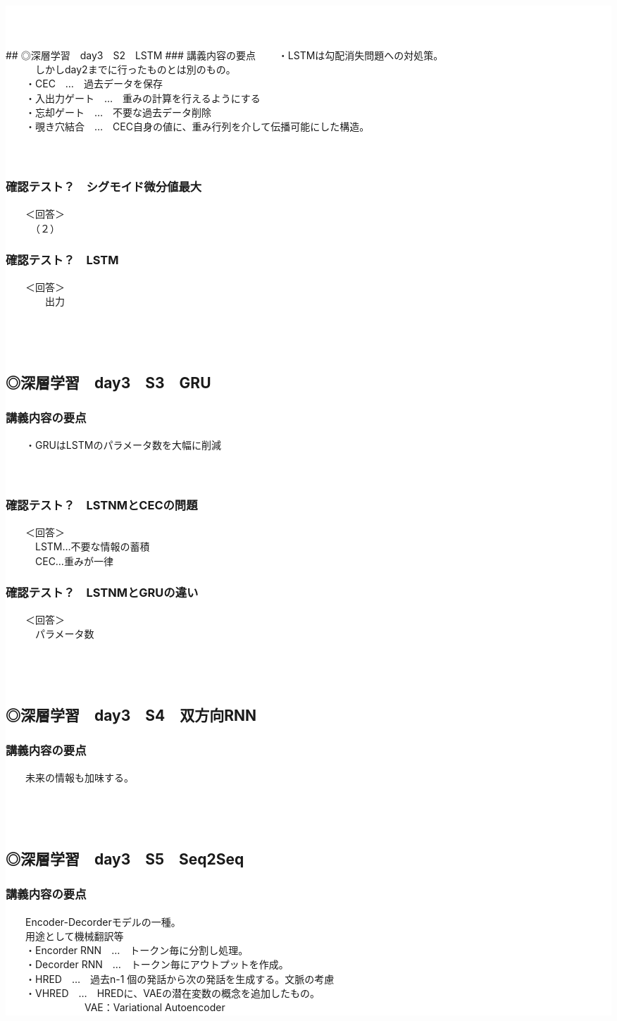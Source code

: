 <br>
<br>
<br>
## ◎深層学習　day3　S2　LSTM
### 講義内容の要点
　　・LSTMは勾配消失問題への対処策。<br>
　　　しかしday2までに行ったものとは別のもの。<Br>
　　・CEC　…　過去データを保存<br>
　　・入出力ゲート　…　重みの計算を行えるようにする<br>
　　・忘却ゲート　…　不要な過去データ削除<br>
　　・覗き穴結合　…　CEC自身の値に、重み行列を介して伝播可能にした構造。<br>
<br>
<br>

### 確認テスト？　シグモイド微分値最大
　　＜回答＞<br>
　　　（２）<br>
### 確認テスト？　LSTM
　　＜回答＞<br>
　　　　出力<br>
<br>
<br>
<br>
## ◎深層学習　day3　S3　GRU
### 講義内容の要点
　　・GRUはLSTMのパラメータ数を大幅に削減<br>
<br>
<br>

### 確認テスト？　LSTNMとCECの問題
　　＜回答＞<br>
　　　LSTM…不要な情報の蓄積<br>
　　　CEC…重みが一律<br>
### 確認テスト？　LSTNMとGRUの違い
　　＜回答＞<br>
　　　パラメータ数<br>
　　　<br>
<br>
<br>
## ◎深層学習　day3　S4　双方向RNN
### 講義内容の要点
　　未来の情報も加味する。<br>
<br>
<br>
<br>
## ◎深層学習　day3　S5　Seq2Seq
### 講義内容の要点
　　Encoder-Decorderモデルの一種。<br>
　　用途として機械翻訳等<br>
　　・Encorder RNN　…　トークン毎に分割し処理。<br>
　　・Decorder RNN　…　トークン毎にアウトプットを作成。<br>
　　・HRED　…　過去n-1 個の発話から次の発話を生成する。文脈の考慮<br>
　　・VHRED　…　HREDに、VAEの潜在変数の概念を追加したもの。<br>
　　　　　　　　VAE：Variational Autoencoder<br>